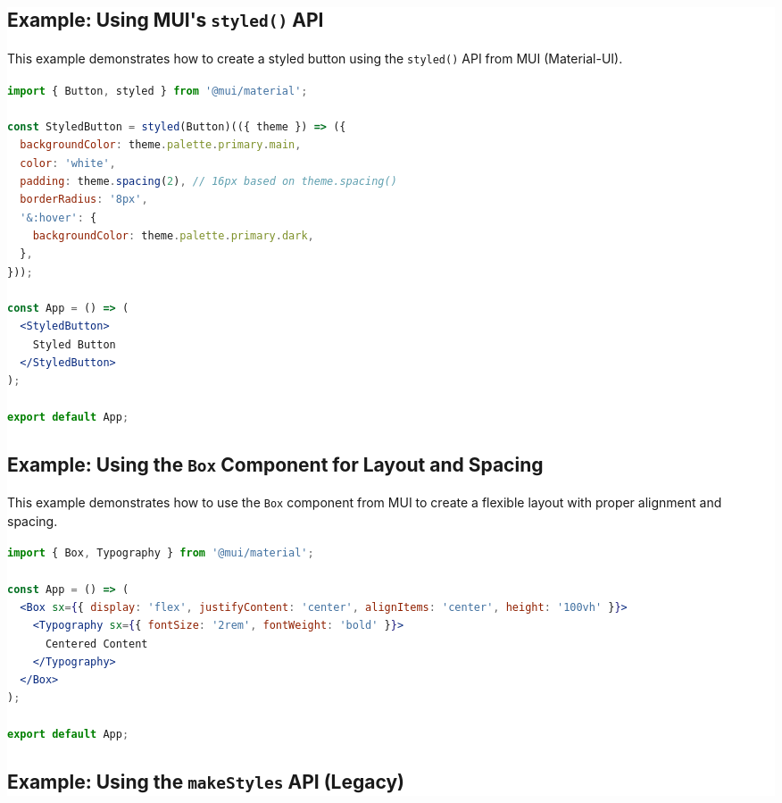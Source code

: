```jsx
```

## Example: Using MUI's `styled()` API

This example demonstrates how to create a styled button using the `styled()` API from MUI (Material-UI).

```jsx
import { Button, styled } from '@mui/material';

const StyledButton = styled(Button)(({ theme }) => ({
  backgroundColor: theme.palette.primary.main,
  color: 'white',
  padding: theme.spacing(2), // 16px based on theme.spacing()
  borderRadius: '8px',
  '&:hover': {
    backgroundColor: theme.palette.primary.dark,
  },
}));

const App = () => (
  <StyledButton>
    Styled Button
  </StyledButton>
);

export default App;

```


## Example: Using the `Box` Component for Layout and Spacing

This example demonstrates how to use the `Box` component from MUI to create a flexible layout with proper alignment and spacing.

```jsx
import { Box, Typography } from '@mui/material';

const App = () => (
  <Box sx={{ display: 'flex', justifyContent: 'center', alignItems: 'center', height: '100vh' }}>
    <Typography sx={{ fontSize: '2rem', fontWeight: 'bold' }}>
      Centered Content
    </Typography>
  </Box>
);

export default App;

```

## Example: Using the `makeStyles` API (Legacy)
